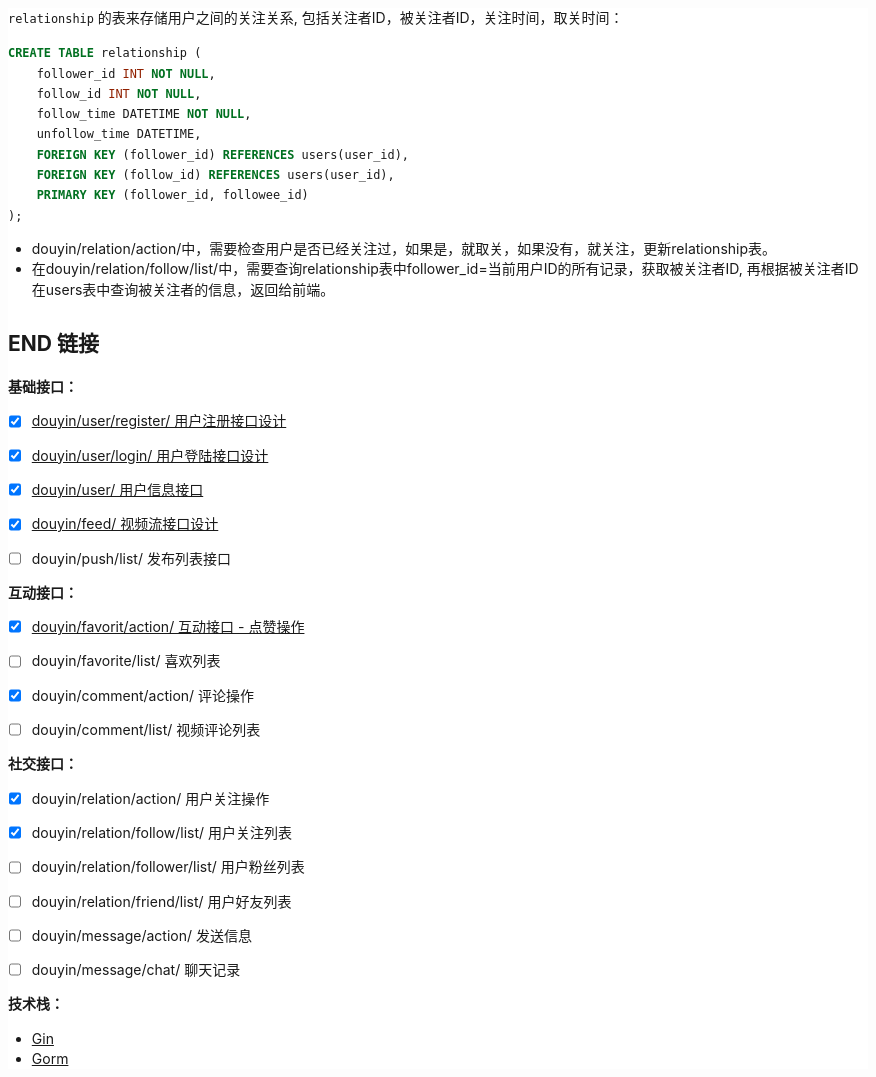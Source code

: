 

`relationship` 的表来存储用户之间的关注关系, 包括关注者ID，被关注者ID，关注时间，取关时间：

```sql
CREATE TABLE relationship (
    follower_id INT NOT NULL,
    follow_id INT NOT NULL,
    follow_time DATETIME NOT NULL,
    unfollow_time DATETIME,
    FOREIGN KEY (follower_id) REFERENCES users(user_id),
    FOREIGN KEY (follow_id) REFERENCES users(user_id),
    PRIMARY KEY (follower_id, followee_id)
);
```

+ douyin/relation/action/中，需要检查用户是否已经关注过，如果是，就取关，如果没有，就关注，更新relationship表。 
+ 在douyin/relation/follow/list/中，需要查询relationship表中follower_id=当前用户ID的所有记录，获取被关注者ID, 再根据被关注者ID在users表中查询被关注者的信息，返回给前端。



## END 链接

**基础接口：**

+ [x] [douyin/user/register/ 用户注册接口设计](https://rll0wlkrr7.feishu.cn/docx/HPLidzk8EooQyWxsBmGcN6vNneh)
+ [x] [douyin/user/login/ 用户登陆接口设计](https://m8x44j2c67.feishu.cn/docx/XOcAd43dqolCS2xR8Kec2UzYnfb)
+ [x] [douyin/user/ 用户信息接口](https://xvfqxk3bib.feishu.cn/docx/QXWhdNQLqopwUbx6rWycqP8AnLe)
+ [x] [douyin/feed/ 视频流接口设计](https://hardcore.feishu.cn/docx/PLXtdM1tkoXCK2xH0oIctWAOnLc)
+ [ ] douyin/push/list/ 发布列表接口



**互动接口：**

+ [x] [douyin/favorit/action/ 互动接口 - 点赞操作](https://tkz5v5lygv.feishu.cn/docx/EFkudxjWRoD7UMx5XLyc6ASrn5e)
+ [ ] douyin/favorite/list/ 喜欢列表
+ [x] douyin/comment/action/ 评论操作 
+ [ ] douyin/comment/list/ 视频评论列表



**社交接口：**

+ [x] douyin/relation/action/ 用户关注操作
+ [x] douyin/relation/follow/list/ 用户关注列表
+ [ ] douyin/relation/follower/list/ 用户粉丝列表
+ [ ] douyin/relation/friend/list/  用户好友列表
+ [ ] douyin/message/action/ 发送信息
+ [ ] douyin/message/chat/ 聊天记录



**技术栈：**

+ [Gin](https://gin-gonic.com/docs/)
+ [Gorm](https://gorm.io/docs/)
